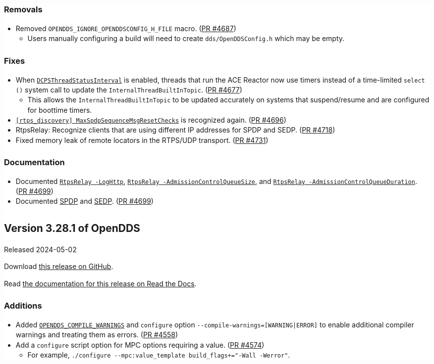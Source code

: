 ### Removals

- Removed `OPENDDS_IGNORE_OPENDDSCONFIG_H_FILE` macro. ([PR #4687](https://github.com/OpenDDS/OpenDDS/pull/4687))
  - Users manually configuring a build will need to create `dds/OpenDDSConfig.h` which may be empty.

### Fixes

- When [`DCPSThreadStatusInterval`](https://opendds.readthedocs.io/en/dds-3.29/devguide/run_time_configuration.html#cfg-prop-common-DCPSThreadStatusInterval) is enabled, threads that run the ACE Reactor now use timers instead of a time-limited `select()` system call to update the `InternalThreadBuiltInTopic`. ([PR #4677](https://github.com/OpenDDS/OpenDDS/pull/4677))
  - This allows the `InternalThreadBuiltInTopic` to be updated accurately on systems that suspend/resume and are configured for boottime timers.
- [`[rtps_discovery] MaxSpdpSequenceMsgResetChecks`](https://opendds.readthedocs.io/en/dds-3.29/devguide/run_time_configuration.html#cfg-prop-rtps_discovery-MaxSpdpSequenceMsgResetChecks) is recognized again. ([PR #4696](https://github.com/OpenDDS/OpenDDS/pull/4696))
- RtpsRelay: Recognize clients that are using different IP addresses for SPDP and SEDP. ([PR #4718](https://github.com/OpenDDS/OpenDDS/pull/4718))
- Fixed memory leak of remote locators in the RTPS/UDP transport. ([PR #4731](https://github.com/OpenDDS/OpenDDS/pull/4731))

### Documentation

- Documented [`RtpsRelay -LogHttp`](https://opendds.readthedocs.io/en/dds-3.29/devguide/internet_enabled_rtps.html#cmdoption-RtpsRelay-LogHttp), [`RtpsRelay -AdmissionControlQueueSize`](https://opendds.readthedocs.io/en/dds-3.29/devguide/internet_enabled_rtps.html#cmdoption-RtpsRelay-AdmissionControlQueueSize), and [`RtpsRelay -AdmissionControlQueueDuration`](https://opendds.readthedocs.io/en/dds-3.29/devguide/internet_enabled_rtps.html#cmdoption-RtpsRelay-AdmissionControlQueueDuration). ([PR #4699](https://github.com/OpenDDS/OpenDDS/pull/4699))
- Documented [SPDP](https://opendds.readthedocs.io/en/dds-3.29/devguide/run_time_configuration.html#spdp) and [SEDP](https://opendds.readthedocs.io/en/dds-3.29/devguide/run_time_configuration.html#sedp). ([PR #4699](https://github.com/OpenDDS/OpenDDS/pull/4699))

## Version 3.28.1 of OpenDDS

Released 2024-05-02

Download [this release on GitHub](https://github.com/OpenDDS/OpenDDS/releases/tag/DDS-3.28.1).

Read [the documentation for this release on Read the Docs](https://opendds.readthedocs.io/en/dds-3.28.1).

### Additions

- Added [`OPENDDS_COMPILE_WARNINGS`](https://opendds.readthedocs.io/en/dds-3.28.1/devguide/building/index.html#cmake-var-OPENDDS_COMPILE_WARNINGS) and `configure` option `--compile-warnings=[WARNING|ERROR]` to enable additional compiler warnings and treating them as errors. ([PR #4558](https://github.com/OpenDDS/OpenDDS/pull/4558))
- Add a `configure` script option for MPC options requiring a value. ([PR #4574](https://github.com/OpenDDS/OpenDDS/pull/4574))
  - For example, `./configure --mpc:value_template build_flags+="-Wall -Werror"`.
